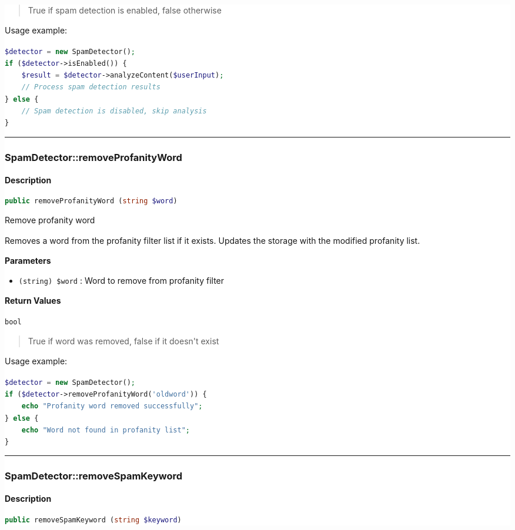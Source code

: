 > True if spam detection is enabled, false otherwise

Usage example:
```php
$detector = new SpamDetector();
if ($detector->isEnabled()) {
    $result = $detector->analyzeContent($userInput);
    // Process spam detection results
} else {
    // Spam detection is disabled, skip analysis
}
```


<hr />


### SpamDetector::removeProfanityWord

**Description**

```php
public removeProfanityWord (string $word)
```

Remove profanity word

Removes a word from the profanity filter list if it exists.
Updates the storage with the modified profanity list.

**Parameters**

* `(string) $word`
: Word to remove from profanity filter

**Return Values**

`bool`

> True if word was removed, false if it doesn't exist

Usage example:
```php
$detector = new SpamDetector();
if ($detector->removeProfanityWord('oldword')) {
    echo "Profanity word removed successfully";
} else {
    echo "Word not found in profanity list";
}
```


<hr />


### SpamDetector::removeSpamKeyword

**Description**

```php
public removeSpamKeyword (string $keyword)
```
